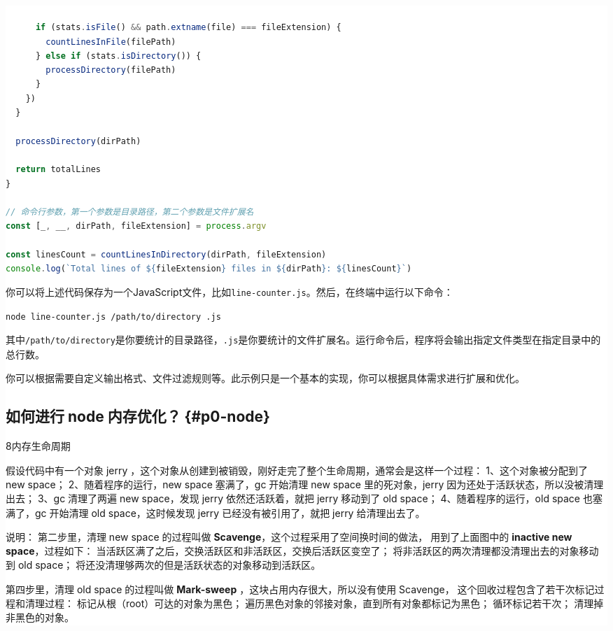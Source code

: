 ```js

      if (stats.isFile() && path.extname(file) === fileExtension) {
        countLinesInFile(filePath)
      } else if (stats.isDirectory()) {
        processDirectory(filePath)
      }
    })
  }

  processDirectory(dirPath)

  return totalLines
}

// 命令行参数，第一个参数是目录路径，第二个参数是文件扩展名
const [_, __, dirPath, fileExtension] = process.argv

const linesCount = countLinesInDirectory(dirPath, fileExtension)
console.log(`Total lines of ${fileExtension} files in ${dirPath}: ${linesCount}`)
```

你可以将上述代码保存为一个JavaScript文件，比如`line-counter.js`。然后，在终端中运行以下命令：

```
node line-counter.js /path/to/directory .js
```

其中`/path/to/directory`是你要统计的目录路径，`.js`是你要统计的文件扩展名。运行命令后，程序将会输出指定文件类型在指定目录中的总行数。

你可以根据需要自定义输出格式、文件过滤规则等。此示例只是一个基本的实现，你可以根据具体需求进行扩展和优化。

## 如何进行 node 内存优化？ {#p0-node}

8内存生命周期

假设代码中有一个对象 jerry ，这个对象从创建到被销毁，刚好走完了整个生命周期，通常会是这样一个过程：
1、这个对象被分配到了 new space；
2、随着程序的运行，new space 塞满了，gc 开始清理 new space 里的死对象，jerry 因为还处于活跃状态，所以没被清理出去；
3、gc 清理了两遍 new space，发现 jerry 依然还活跃着，就把 jerry 移动到了 old space；
4、随着程序的运行，old space 也塞满了，gc 开始清理 old space，这时候发现 jerry 已经没有被引用了，就把 jerry 给清理出去了。

说明：
第二步里，清理 new space 的过程叫做 **Scavenge**，这个过程采用了空间换时间的做法，
用到了上面图中的 **inactive new space**，过程如下：
当活跃区满了之后，交换活跃区和非活跃区，交换后活跃区变空了；
将非活跃区的两次清理都没清理出去的对象移动到 old space；
将还没清理够两次的但是活跃状态的对象移动到活跃区。

第四步里，清理 old space 的过程叫做 **Mark-sweep** ，这块占用内存很大，所以没有使用 Scavenge，
这个回收过程包含了若干次标记过程和清理过程：
标记从根（root）可达的对象为黑色；
遍历黑色对象的邻接对象，直到所有对象都标记为黑色；
循环标记若干次；
清理掉非黑色的对象。
